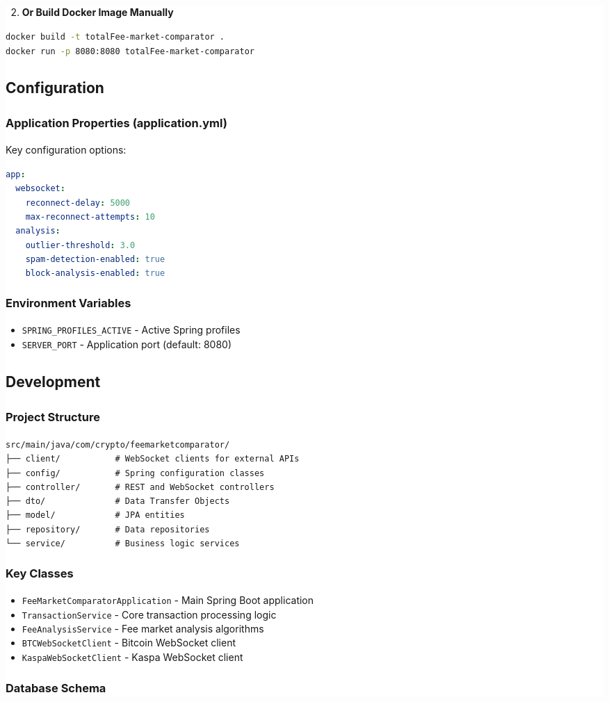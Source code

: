 2. **Or Build Docker Image Manually**
```bash
docker build -t totalFee-market-comparator .
docker run -p 8080:8080 totalFee-market-comparator
```

## Configuration

### Application Properties (application.yml)

Key configuration options:

```yaml
app:
  websocket:
    reconnect-delay: 5000
    max-reconnect-attempts: 10
  analysis:
    outlier-threshold: 3.0
    spam-detection-enabled: true
    block-analysis-enabled: true
```

### Environment Variables

- `SPRING_PROFILES_ACTIVE` - Active Spring profiles
- `SERVER_PORT` - Application port (default: 8080)

## Development

### Project Structure
```
src/main/java/com/crypto/feemarketcomparator/
├── client/           # WebSocket clients for external APIs
├── config/           # Spring configuration classes
├── controller/       # REST and WebSocket controllers  
├── dto/              # Data Transfer Objects
├── model/            # JPA entities
├── repository/       # Data repositories
└── service/          # Business logic services
```

### Key Classes

- `FeeMarketComparatorApplication` - Main Spring Boot application
- `TransactionService` - Core transaction processing logic
- `FeeAnalysisService` - Fee market analysis algorithms
- `BTCWebSocketClient` - Bitcoin WebSocket client
- `KaspaWebSocketClient` - Kaspa WebSocket client

### Database Schema
